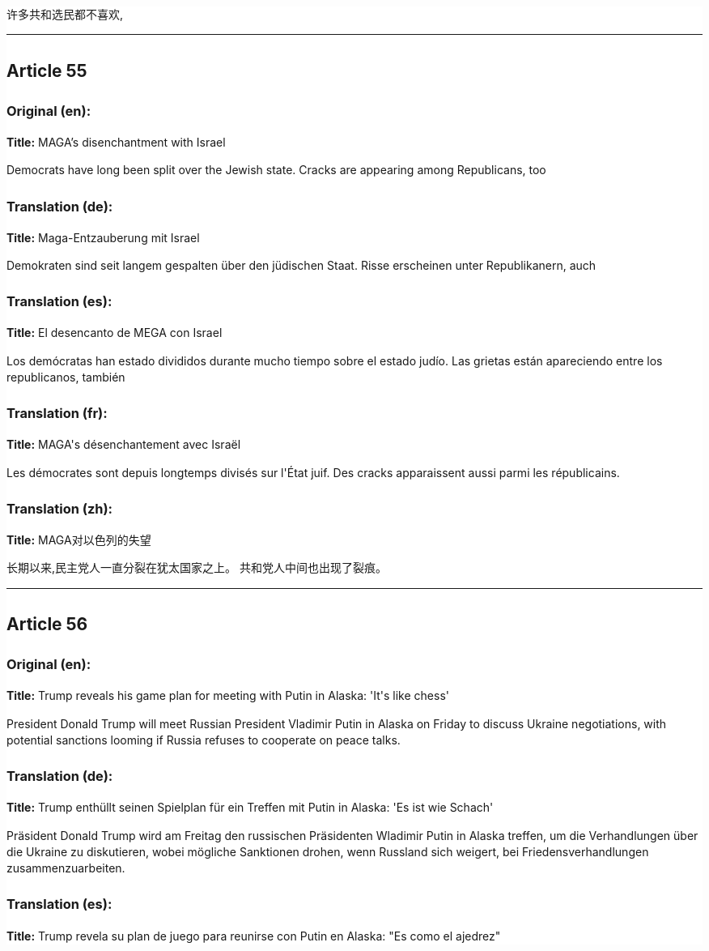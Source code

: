 许多共和选民都不喜欢,

---

## Article 55
### Original (en):
**Title:** MAGA’s disenchantment with Israel

Democrats have long been split over the Jewish state. Cracks are appearing among Republicans, too

### Translation (de):
**Title:** Maga-Entzauberung mit Israel

Demokraten sind seit langem gespalten über den jüdischen Staat. Risse erscheinen unter Republikanern, auch

### Translation (es):
**Title:** El desencanto de MEGA con Israel

Los demócratas han estado divididos durante mucho tiempo sobre el estado judío. Las grietas están apareciendo entre los republicanos, también

### Translation (fr):
**Title:** MAGA's désenchantement avec Israël

Les démocrates sont depuis longtemps divisés sur l'État juif. Des cracks apparaissent aussi parmi les républicains.

### Translation (zh):
**Title:** MAGA对以色列的失望

长期以来,民主党人一直分裂在犹太国家之上。 共和党人中间也出现了裂痕。

---

## Article 56
### Original (en):
**Title:** Trump reveals his game plan for meeting with Putin in Alaska: 'It's like chess'

President Donald Trump will meet Russian President Vladimir Putin in Alaska on Friday to discuss Ukraine negotiations, with potential sanctions looming if Russia refuses to cooperate on peace talks.

### Translation (de):
**Title:** Trump enthüllt seinen Spielplan für ein Treffen mit Putin in Alaska: 'Es ist wie Schach'

Präsident Donald Trump wird am Freitag den russischen Präsidenten Wladimir Putin in Alaska treffen, um die Verhandlungen über die Ukraine zu diskutieren, wobei mögliche Sanktionen drohen, wenn Russland sich weigert, bei Friedensverhandlungen zusammenzuarbeiten.

### Translation (es):
**Title:** Trump revela su plan de juego para reunirse con Putin en Alaska: "Es como el ajedrez"
